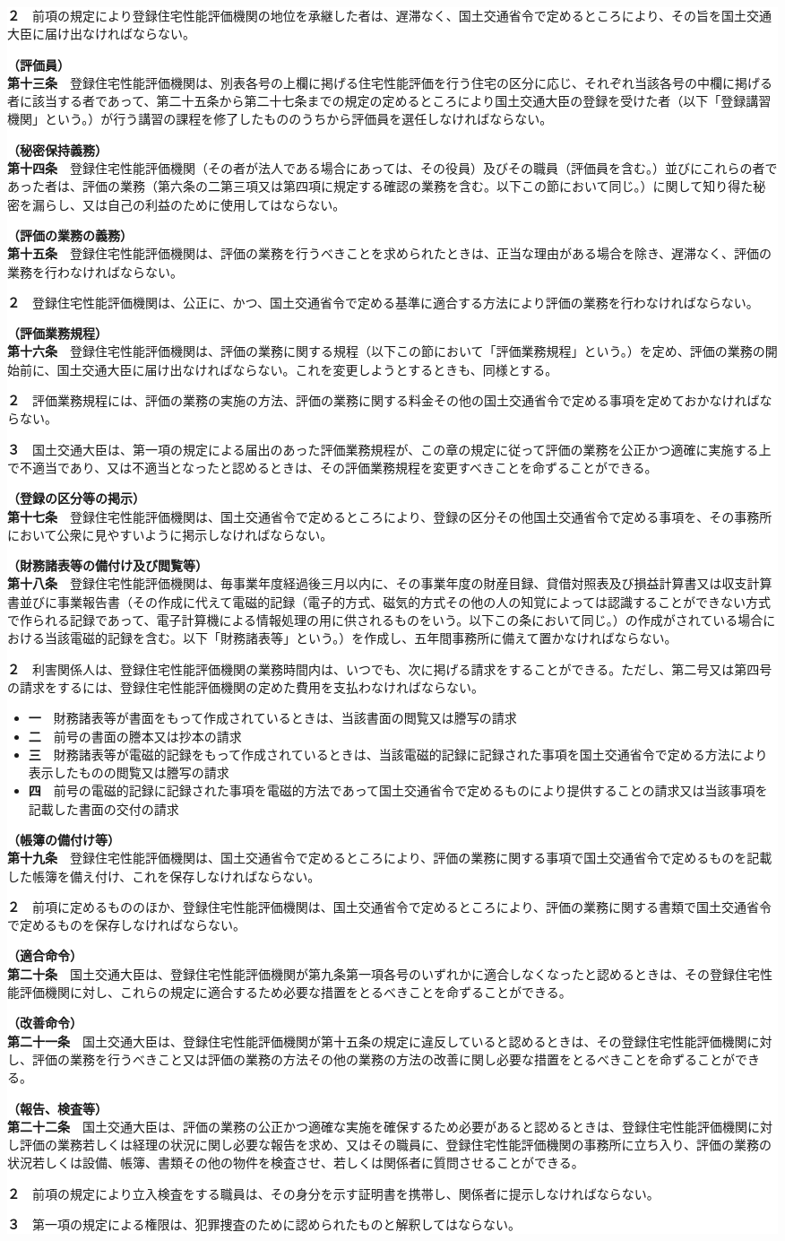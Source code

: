 **２**　前項の規定により登録住宅性能評価機関の地位を承継した者は、遅滞なく、国土交通省令で定めるところにより、その旨を国土交通大臣に届け出なければならない。  
  
**（評価員）**  
**第十三条**　登録住宅性能評価機関は、別表各号の上欄に掲げる住宅性能評価を行う住宅の区分に応じ、それぞれ当該各号の中欄に掲げる者に該当する者であって、第二十五条から第二十七条までの規定の定めるところにより国土交通大臣の登録を受けた者（以下「登録講習機関」という。）が行う講習の課程を修了したもののうちから評価員を選任しなければならない。  
  
**（秘密保持義務）**  
**第十四条**　登録住宅性能評価機関（その者が法人である場合にあっては、その役員）及びその職員（評価員を含む。）並びにこれらの者であった者は、評価の業務（第六条の二第三項又は第四項に規定する確認の業務を含む。以下この節において同じ。）に関して知り得た秘密を漏らし、又は自己の利益のために使用してはならない。  
  
**（評価の業務の義務）**  
**第十五条**　登録住宅性能評価機関は、評価の業務を行うべきことを求められたときは、正当な理由がある場合を除き、遅滞なく、評価の業務を行わなければならない。  
  
**２**　登録住宅性能評価機関は、公正に、かつ、国土交通省令で定める基準に適合する方法により評価の業務を行わなければならない。  
  
**（評価業務規程）**  
**第十六条**　登録住宅性能評価機関は、評価の業務に関する規程（以下この節において「評価業務規程」という。）を定め、評価の業務の開始前に、国土交通大臣に届け出なければならない。これを変更しようとするときも、同様とする。  
  
**２**　評価業務規程には、評価の業務の実施の方法、評価の業務に関する料金その他の国土交通省令で定める事項を定めておかなければならない。  
  
**３**　国土交通大臣は、第一項の規定による届出のあった評価業務規程が、この章の規定に従って評価の業務を公正かつ適確に実施する上で不適当であり、又は不適当となったと認めるときは、その評価業務規程を変更すべきことを命ずることができる。  
  
**（登録の区分等の掲示）**  
**第十七条**　登録住宅性能評価機関は、国土交通省令で定めるところにより、登録の区分その他国土交通省令で定める事項を、その事務所において公衆に見やすいように掲示しなければならない。  
  
**（財務諸表等の備付け及び閲覧等）**  
**第十八条**　登録住宅性能評価機関は、毎事業年度経過後三月以内に、その事業年度の財産目録、貸借対照表及び損益計算書又は収支計算書並びに事業報告書（その作成に代えて電磁的記録（電子的方式、磁気的方式その他の人の知覚によっては認識することができない方式で作られる記録であって、電子計算機による情報処理の用に供されるものをいう。以下この条において同じ。）の作成がされている場合における当該電磁的記録を含む。以下「財務諸表等」という。）を作成し、五年間事務所に備えて置かなければならない。  
  
**２**　利害関係人は、登録住宅性能評価機関の業務時間内は、いつでも、次に掲げる請求をすることができる。ただし、第二号又は第四号の請求をするには、登録住宅性能評価機関の定めた費用を支払わなければならない。  
* **一**　財務諸表等が書面をもって作成されているときは、当該書面の閲覧又は謄写の請求  
* **二**　前号の書面の謄本又は抄本の請求  
* **三**　財務諸表等が電磁的記録をもって作成されているときは、当該電磁的記録に記録された事項を国土交通省令で定める方法により表示したものの閲覧又は謄写の請求  
* **四**　前号の電磁的記録に記録された事項を電磁的方法であって国土交通省令で定めるものにより提供することの請求又は当該事項を記載した書面の交付の請求  
  
**（帳簿の備付け等）**  
**第十九条**　登録住宅性能評価機関は、国土交通省令で定めるところにより、評価の業務に関する事項で国土交通省令で定めるものを記載した帳簿を備え付け、これを保存しなければならない。  
  
**２**　前項に定めるもののほか、登録住宅性能評価機関は、国土交通省令で定めるところにより、評価の業務に関する書類で国土交通省令で定めるものを保存しなければならない。  
  
**（適合命令）**  
**第二十条**　国土交通大臣は、登録住宅性能評価機関が第九条第一項各号のいずれかに適合しなくなったと認めるときは、その登録住宅性能評価機関に対し、これらの規定に適合するため必要な措置をとるべきことを命ずることができる。  
  
**（改善命令）**  
**第二十一条**　国土交通大臣は、登録住宅性能評価機関が第十五条の規定に違反していると認めるときは、その登録住宅性能評価機関に対し、評価の業務を行うべきこと又は評価の業務の方法その他の業務の方法の改善に関し必要な措置をとるべきことを命ずることができる。  
  
**（報告、検査等）**  
**第二十二条**　国土交通大臣は、評価の業務の公正かつ適確な実施を確保するため必要があると認めるときは、登録住宅性能評価機関に対し評価の業務若しくは経理の状況に関し必要な報告を求め、又はその職員に、登録住宅性能評価機関の事務所に立ち入り、評価の業務の状況若しくは設備、帳簿、書類その他の物件を検査させ、若しくは関係者に質問させることができる。  
  
**２**　前項の規定により立入検査をする職員は、その身分を示す証明書を携帯し、関係者に提示しなければならない。  
  
**３**　第一項の規定による権限は、犯罪捜査のために認められたものと解釈してはならない。  
  